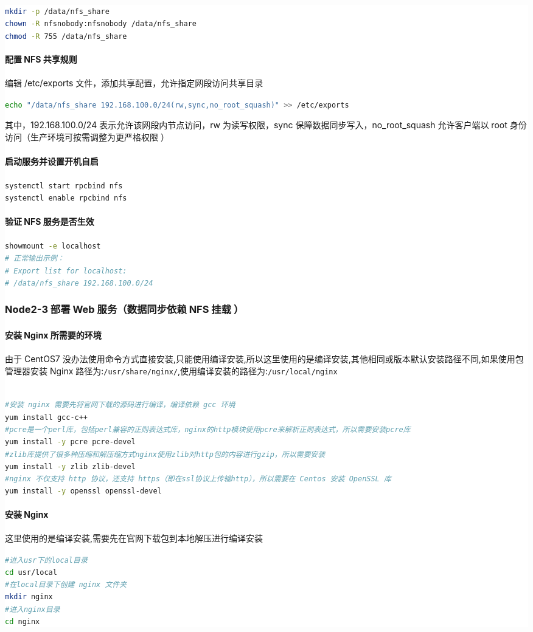 ```bash
mkdir -p /data/nfs_share
chown -R nfsnobody:nfsnobody /data/nfs_share
chmod -R 755 /data/nfs_share
```

#### 配置 NFS 共享规则

编辑 /etc/exports 文件，添加共享配置，允许指定网段访问共享目录

```bash
echo "/data/nfs_share 192.168.100.0/24(rw,sync,no_root_squash)" >> /etc/exports
```

其中，192.168.100.0/24 表示允许该网段内节点访问，rw 为读写权限，sync 保障数据同步写入，no_root_squash 允许客户端以 root 身份访问（生产环境可按需调整为更严格权限 ）

#### 启动服务并设置开机自启

```bash
systemctl start rpcbind nfs
systemctl enable rpcbind nfs
```

#### 验证 NFS 服务是否生效

```bash
showmount -e localhost
# 正常输出示例：
# Export list for localhost:
# /data/nfs_share 192.168.100.0/24
```

### Node2-3 部署 Web 服务（数据同步依赖 NFS 挂载 ）

#### 安装 Nginx 所需要的环境

由于 CentOS7 没办法使用命令方式直接安装,只能使用编译安装,所以这里使用的是编译安装,其他相同或版本默认安装路径不同,如果使用包管理器安装 Nginx 路径为:`/usr/share/nginx/`,使用编译安装的路径为:`/usr/local/nginx`

```bash

#安装 nginx 需要先将官网下载的源码进行编译，编译依赖 gcc 环境
yum install gcc-c++
#pcre是一个perl库，包括perl兼容的正则表达式库，nginx的http模块使用pcre来解析正则表达式，所以需要安装pcre库
yum install -y pcre pcre-devel
#zlib库提供了很多种压缩和解压缩方式nginx使用zlib对http包的内容进行gzip，所以需要安装
yum install -y zlib zlib-devel
#nginx 不仅支持 http 协议，还支持 https（即在ssl协议上传输http），所以需要在 Centos 安装 OpenSSL 库
yum install -y openssl openssl-devel
```

#### 安装 Nginx

这里使用的是编译安装,需要先在官网下载包到本地解压进行编译安装

```bash
#进入usr下的local目录
cd usr/local
#在local目录下创建 nginx 文件夹
mkdir nginx
#进入nginx目录
cd nginx
```
